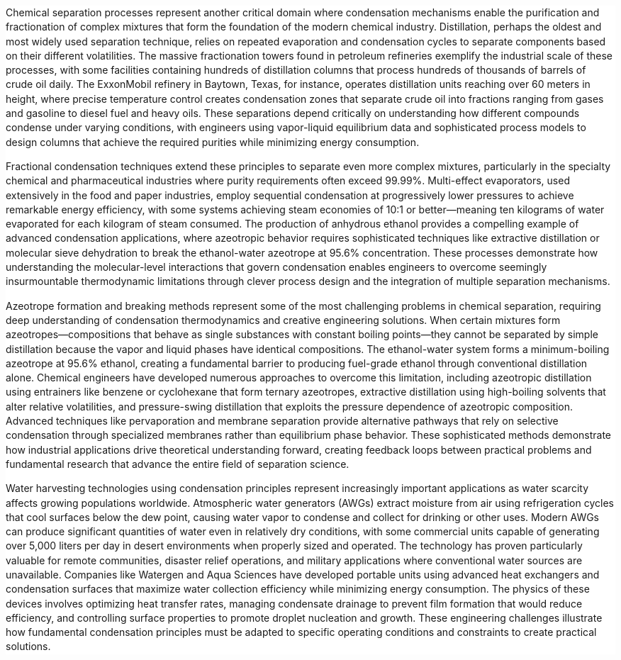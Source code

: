 Chemical separation processes represent another critical domain where condensation mechanisms enable the purification and fractionation of complex mixtures that form the foundation of the modern chemical industry. Distillation, perhaps the oldest and most widely used separation technique, relies on repeated evaporation and condensation cycles to separate components based on their different volatilities. The massive fractionation towers found in petroleum refineries exemplify the industrial scale of these processes, with some facilities containing hundreds of distillation columns that process hundreds of thousands of barrels of crude oil daily. The ExxonMobil refinery in Baytown, Texas, for instance, operates distillation units reaching over 60 meters in height, where precise temperature control creates condensation zones that separate crude oil into fractions ranging from gases and gasoline to diesel fuel and heavy oils. These separations depend critically on understanding how different compounds condense under varying conditions, with engineers using vapor-liquid equilibrium data and sophisticated process models to design columns that achieve the required purities while minimizing energy consumption.

Fractional condensation techniques extend these principles to separate even more complex mixtures, particularly in the specialty chemical and pharmaceutical industries where purity requirements often exceed 99.99%. Multi-effect evaporators, used extensively in the food and paper industries, employ sequential condensation at progressively lower pressures to achieve remarkable energy efficiency, with some systems achieving steam economies of 10:1 or better—meaning ten kilograms of water evaporated for each kilogram of steam consumed. The production of anhydrous ethanol provides a compelling example of advanced condensation applications, where azeotropic behavior requires sophisticated techniques like extractive distillation or molecular sieve dehydration to break the ethanol-water azeotrope at 95.6% concentration. These processes demonstrate how understanding the molecular-level interactions that govern condensation enables engineers to overcome seemingly insurmountable thermodynamic limitations through clever process design and the integration of multiple separation mechanisms.

Azeotrope formation and breaking methods represent some of the most challenging problems in chemical separation, requiring deep understanding of condensation thermodynamics and creative engineering solutions. When certain mixtures form azeotropes—compositions that behave as single substances with constant boiling points—they cannot be separated by simple distillation because the vapor and liquid phases have identical compositions. The ethanol-water system forms a minimum-boiling azeotrope at 95.6% ethanol, creating a fundamental barrier to producing fuel-grade ethanol through conventional distillation alone. Chemical engineers have developed numerous approaches to overcome this limitation, including azeotropic distillation using entrainers like benzene or cyclohexane that form ternary azeotropes, extractive distillation using high-boiling solvents that alter relative volatilities, and pressure-swing distillation that exploits the pressure dependence of azeotropic composition. Advanced techniques like pervaporation and membrane separation provide alternative pathways that rely on selective condensation through specialized membranes rather than equilibrium phase behavior. These sophisticated methods demonstrate how industrial applications drive theoretical understanding forward, creating feedback loops between practical problems and fundamental research that advance the entire field of separation science.

Water harvesting technologies using condensation principles represent increasingly important applications as water scarcity affects growing populations worldwide. Atmospheric water generators (AWGs) extract moisture from air using refrigeration cycles that cool surfaces below the dew point, causing water vapor to condense and collect for drinking or other uses. Modern AWGs can produce significant quantities of water even in relatively dry conditions, with some commercial units capable of generating over 5,000 liters per day in desert environments when properly sized and operated. The technology has proven particularly valuable for remote communities, disaster relief operations, and military applications where conventional water sources are unavailable. Companies like Watergen and Aqua Sciences have developed portable units using advanced heat exchangers and condensation surfaces that maximize water collection efficiency while minimizing energy consumption. The physics of these devices involves optimizing heat transfer rates, managing condensate drainage to prevent film formation that would reduce efficiency, and controlling surface properties to promote droplet nucleation and growth. These engineering challenges illustrate how fundamental condensation principles must be adapted to specific operating conditions and constraints to create practical solutions.
